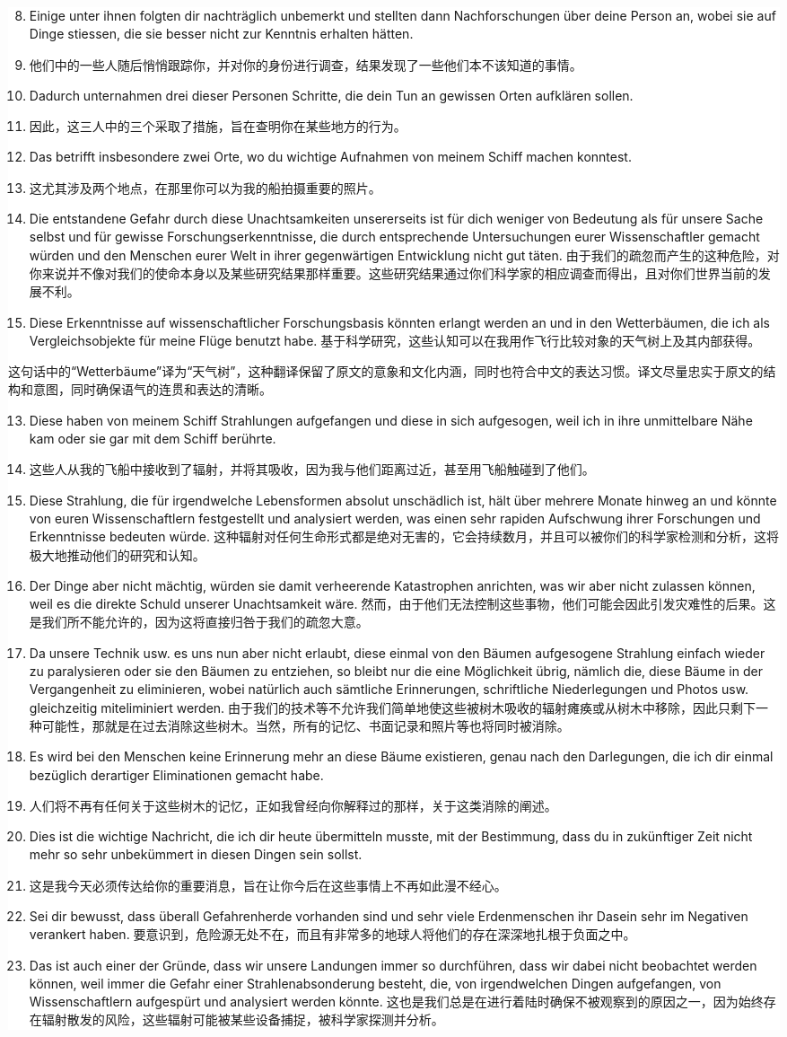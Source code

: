 8. Einige unter ihnen folgten dir nachträglich unbemerkt und stellten dann Nachforschungen über deine Person an, wobei sie auf Dinge stiessen, die sie besser nicht zur Kenntnis erhalten hätten.
8. 他们中的一些人随后悄悄跟踪你，并对你的身份进行调查，结果发现了一些他们本不该知道的事情。

9. Dadurch unternahmen drei dieser Personen Schritte, die dein Tun an gewissen Orten aufklären sollen.
9. 因此，这三人中的三个采取了措施，旨在查明你在某些地方的行为。

10. Das betrifft insbesondere zwei Orte, wo du wichtige Aufnahmen von meinem Schiff machen konntest.
10. 这尤其涉及两个地点，在那里你可以为我的船拍摄重要的照片。

11. Die entstandene Gefahr durch diese Unachtsamkeiten unsererseits ist für dich weniger von Bedeutung als für unsere Sache selbst und für gewisse Forschungserkenntnisse, die durch entsprechende Untersuchungen eurer Wissenschaftler gemacht würden und den Menschen eurer Welt in ihrer gegenwärtigen Entwicklung nicht gut täten.
由于我们的疏忽而产生的这种危险，对你来说并不像对我们的使命本身以及某些研究结果那样重要。这些研究结果通过你们科学家的相应调查而得出，且对你们世界当前的发展不利。

12. Diese Erkenntnisse auf wissenschaftlicher Forschungsbasis könnten erlangt werden an und in den Wetterbäumen, die ich als Vergleichsobjekte für meine Flüge benutzt habe.
基于科学研究，这些认知可以在我用作飞行比较对象的天气树上及其内部获得。

这句话中的“Wetterbäume”译为“天气树”，这种翻译保留了原文的意象和文化内涵，同时也符合中文的表达习惯。译文尽量忠实于原文的结构和意图，同时确保语气的连贯和表达的清晰。

13. Diese haben von meinem Schiff Strahlungen aufgefangen und diese in sich aufgesogen, weil ich in ihre unmittelbare Nähe kam oder sie gar mit dem Schiff berührte.
13. 这些人从我的飞船中接收到了辐射，并将其吸收，因为我与他们距离过近，甚至用飞船触碰到了他们。

14. Diese Strahlung, die für irgendwelche Lebensformen absolut unschädlich ist, hält über mehrere Monate hinweg an und könnte von euren Wissenschaftlern festgestellt und analysiert werden, was einen sehr rapiden Aufschwung ihrer Forschungen und Erkenntnisse bedeuten würde.
这种辐射对任何生命形式都是绝对无害的，它会持续数月，并且可以被你们的科学家检测和分析，这将极大地推动他们的研究和认知。

15. Der Dinge aber nicht mächtig, würden sie damit verheerende Katastrophen anrichten, was wir aber nicht zulassen können, weil es die direkte Schuld unserer Unachtsamkeit wäre.
然而，由于他们无法控制这些事物，他们可能会因此引发灾难性的后果。这是我们所不能允许的，因为这将直接归咎于我们的疏忽大意。

16. Da unsere Technik usw. es uns nun aber nicht erlaubt, diese einmal von den Bäumen aufgesogene Strahlung einfach wieder zu paralysieren oder sie den Bäumen zu entziehen, so bleibt nur die eine Möglichkeit übrig, nämlich die, diese Bäume in der Vergangenheit zu eliminieren, wobei natürlich auch sämtliche Erinnerungen, schriftliche Niederlegungen und Photos usw. gleichzeitig miteliminiert werden.
由于我们的技术等不允许我们简单地使这些被树木吸收的辐射瘫痪或从树木中移除，因此只剩下一种可能性，那就是在过去消除这些树木。当然，所有的记忆、书面记录和照片等也将同时被消除。

17. Es wird bei den Menschen keine Erinnerung mehr an diese Bäume existieren, genau nach den Darlegungen, die ich dir einmal bezüglich derartiger Eliminationen gemacht habe.
17. 人们将不再有任何关于这些树木的记忆，正如我曾经向你解释过的那样，关于这类消除的阐述。

18. Dies ist die wichtige Nachricht, die ich dir heute übermitteln musste, mit der Bestimmung, dass du in zukünftiger Zeit nicht mehr so sehr unbekümmert in diesen Dingen sein sollst.
18. 这是我今天必须传达给你的重要消息，旨在让你今后在这些事情上不再如此漫不经心。

19. Sei dir bewusst, dass überall Gefahrenherde vorhanden sind und sehr viele Erdenmenschen ihr Dasein sehr im Negativen verankert haben.
要意识到，危险源无处不在，而且有非常多的地球人将他们的存在深深地扎根于负面之中。

20. Das ist auch einer der Gründe, dass wir unsere Landungen immer so durchführen, dass wir dabei nicht beobachtet werden können, weil immer die Gefahr einer Strahlenabsonderung besteht, die, von irgendwelchen Dingen aufgefangen, von Wissenschaftlern aufgespürt und analysiert werden könnte.
这也是我们总是在进行着陆时确保不被观察到的原因之一，因为始终存在辐射散发的风险，这些辐射可能被某些设备捕捉，被科学家探测并分析。
